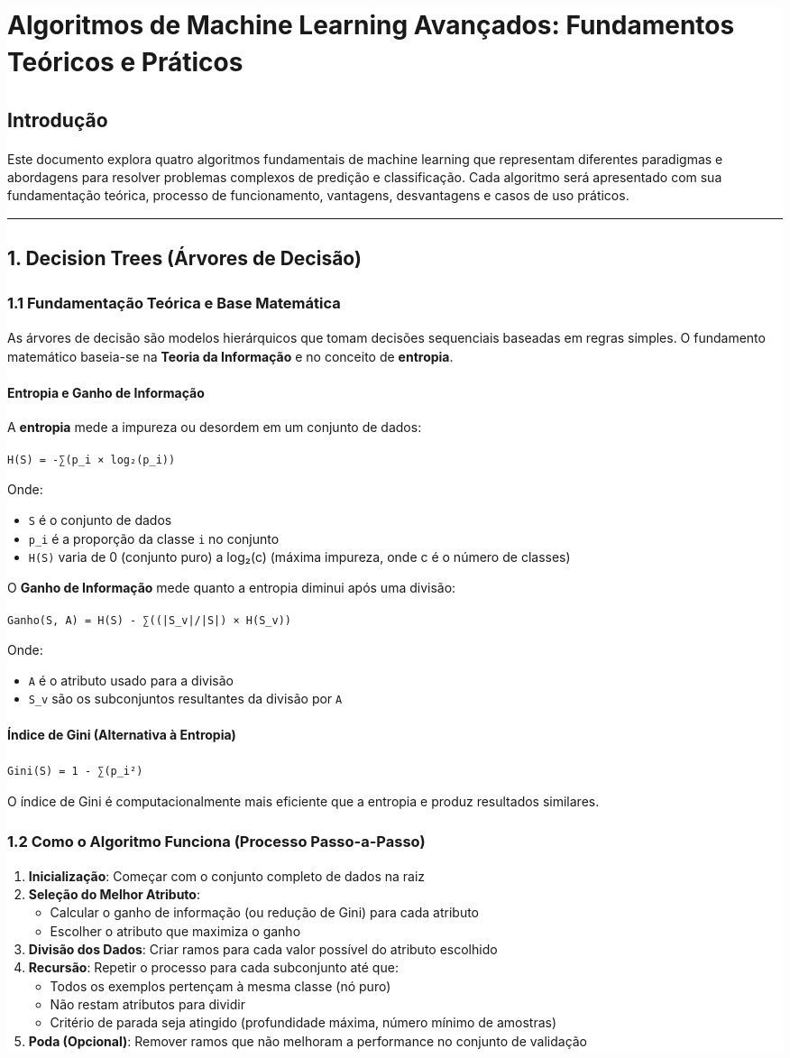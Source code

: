 # Algoritmos de Machine Learning Avançados: Fundamentos Teóricos e Práticos

## Introdução

Este documento explora quatro algoritmos fundamentais de machine learning que representam diferentes paradigmas e abordagens para resolver problemas complexos de predição e classificação. Cada algoritmo será apresentado com sua fundamentação teórica, processo de funcionamento, vantagens, desvantagens e casos de uso práticos.

---

## 1. Decision Trees (Árvores de Decisão)

### 1.1 Fundamentação Teórica e Base Matemática

As árvores de decisão são modelos hierárquicos que tomam decisões sequenciais baseadas em regras simples. O fundamento matemático baseia-se na **Teoria da Informação** e no conceito de **entropia**.

#### Entropia e Ganho de Informação

A **entropia** mede a impureza ou desordem em um conjunto de dados:

```
H(S) = -∑(p_i × log₂(p_i))
```

Onde:
- `S` é o conjunto de dados
- `p_i` é a proporção da classe `i` no conjunto
- `H(S)` varia de 0 (conjunto puro) a log₂(c) (máxima impureza, onde c é o número de classes)

O **Ganho de Informação** mede quanto a entropia diminui após uma divisão:

```
Ganho(S, A) = H(S) - ∑((|S_v|/|S|) × H(S_v))
```

Onde:
- `A` é o atributo usado para a divisão
- `S_v` são os subconjuntos resultantes da divisão por `A`

#### Índice de Gini (Alternativa à Entropia)

```
Gini(S) = 1 - ∑(p_i²)
```

O índice de Gini é computacionalmente mais eficiente que a entropia e produz resultados similares.

### 1.2 Como o Algoritmo Funciona (Processo Passo-a-Passo)

1. **Inicialização**: Começar com o conjunto completo de dados na raiz
2. **Seleção do Melhor Atributo**: 
   - Calcular o ganho de informação (ou redução de Gini) para cada atributo
   - Escolher o atributo que maximiza o ganho
3. **Divisão dos Dados**: Criar ramos para cada valor possível do atributo escolhido
4. **Recursão**: Repetir o processo para cada subconjunto até que:
   - Todos os exemplos pertençam à mesma classe (nó puro)
   - Não restam atributos para dividir
   - Critério de parada seja atingido (profundidade máxima, número mínimo de amostras)
5. **Poda (Opcional)**: Remover ramos que não melhoram a performance no conjunto de validação
